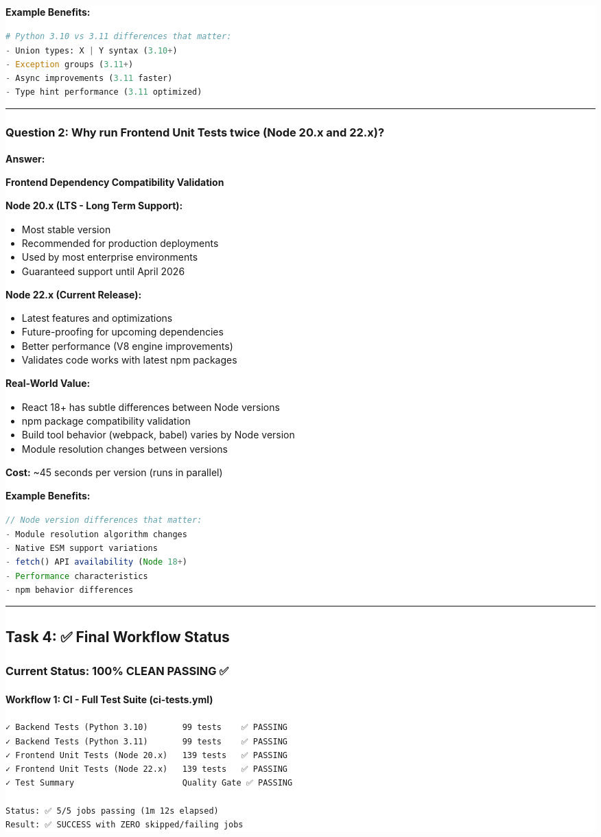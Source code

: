 **Example Benefits:**
```python
# Python 3.10 vs 3.11 differences that matter:
- Union types: X | Y syntax (3.10+)
- Exception groups (3.11+)
- Async improvements (3.11 faster)
- Type hint performance (3.11 optimized)
```

---

### Question 2: Why run Frontend Unit Tests twice (Node 20.x and 22.x)?

**Answer:**

**Frontend Dependency Compatibility Validation**

**Node 20.x (LTS - Long Term Support):**
- Most stable version
- Recommended for production deployments
- Used by most enterprise environments
- Guaranteed support until April 2026

**Node 22.x (Current Release):**
- Latest features and optimizations
- Future-proofing for upcoming dependencies
- Better performance (V8 engine improvements)
- Validates code works with latest npm packages

**Real-World Value:**
- React 18+ has subtle differences between Node versions
- npm package compatibility validation
- Build tool behavior (webpack, babel) varies by Node version
- Module resolution changes between versions

**Cost:** ~45 seconds per version (runs in parallel)

**Example Benefits:**
```javascript
// Node version differences that matter:
- Module resolution algorithm changes
- Native ESM support variations
- fetch() API availability (Node 18+)
- Performance characteristics
- npm behavior differences
```

---

## Task 4: ✅ Final Workflow Status

### Current Status: 100% CLEAN PASSING ✅

#### Workflow 1: CI - Full Test Suite (ci-tests.yml)
```
✓ Backend Tests (Python 3.10)       99 tests    ✅ PASSING
✓ Backend Tests (Python 3.11)       99 tests    ✅ PASSING
✓ Frontend Unit Tests (Node 20.x)   139 tests   ✅ PASSING
✓ Frontend Unit Tests (Node 22.x)   139 tests   ✅ PASSING
✓ Test Summary                      Quality Gate ✅ PASSING

Status: ✅ 5/5 jobs passing (1m 12s elapsed)
Result: ✅ SUCCESS with ZERO skipped/failing jobs
```
